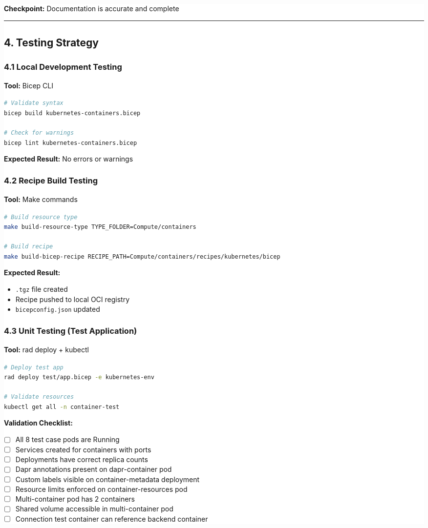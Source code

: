 **Checkpoint:** Documentation is accurate and complete

---

## 4. Testing Strategy

### 4.1 Local Development Testing

**Tool:** Bicep CLI
```bash
# Validate syntax
bicep build kubernetes-containers.bicep

# Check for warnings
bicep lint kubernetes-containers.bicep
```

**Expected Result:** No errors or warnings

### 4.2 Recipe Build Testing

**Tool:** Make commands
```bash
# Build resource type
make build-resource-type TYPE_FOLDER=Compute/containers

# Build recipe
make build-bicep-recipe RECIPE_PATH=Compute/containers/recipes/kubernetes/bicep
```

**Expected Result:** 
- `.tgz` file created
- Recipe pushed to local OCI registry
- `bicepconfig.json` updated

### 4.3 Unit Testing (Test Application)

**Tool:** rad deploy + kubectl
```bash
# Deploy test app
rad deploy test/app.bicep -e kubernetes-env

# Validate resources
kubectl get all -n container-test
```

**Validation Checklist:**
- [ ] All 8 test case pods are Running
- [ ] Services created for containers with ports
- [ ] Deployments have correct replica counts
- [ ] Dapr annotations present on dapr-container pod
- [ ] Custom labels visible on container-metadata deployment
- [ ] Resource limits enforced on container-resources pod
- [ ] Multi-container pod has 2 containers
- [ ] Shared volume accessible in multi-container pod
- [ ] Connection test container can reference backend container
